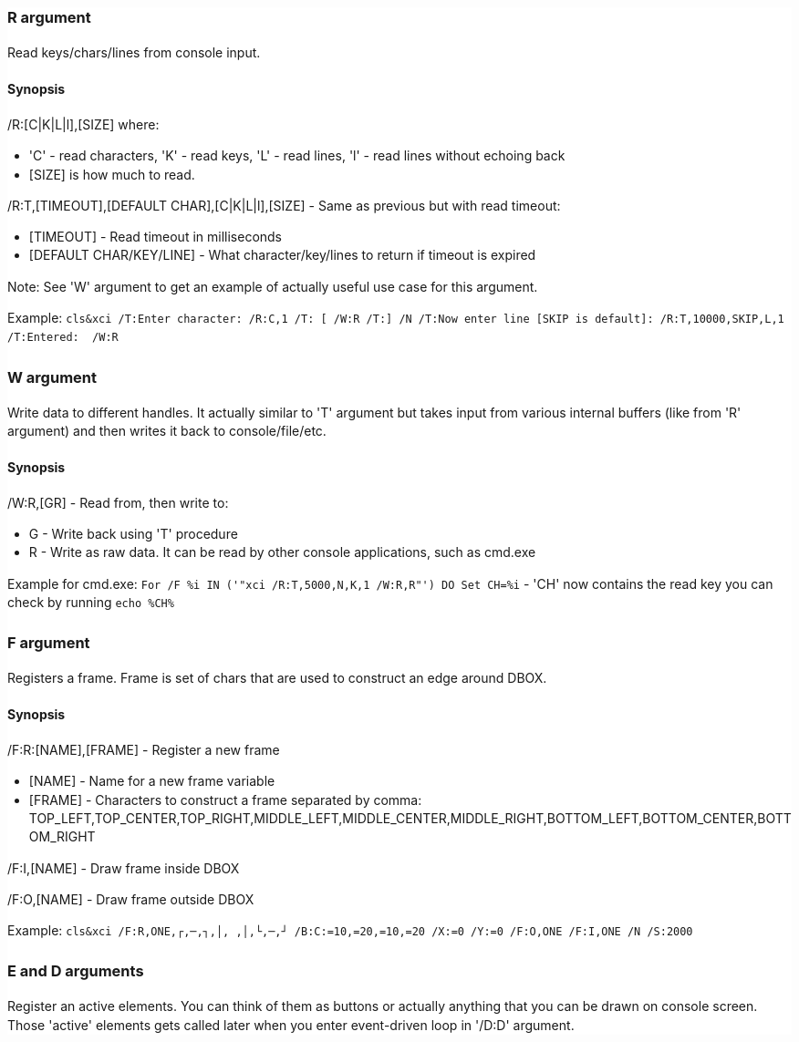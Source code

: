 ### R argument
Read keys/chars/lines from console input.

#### Synopsis

/R:[C|K|L|l],[SIZE] where:

* 'C' - read characters, 'K' - read keys, 'L' - read lines, 'l' - read lines without echoing back
* [SIZE] is how much to read.

/R:T,[TIMEOUT],[DEFAULT CHAR],[C|K|L|l],[SIZE] - Same as previous but with read timeout:

* [TIMEOUT] - Read timeout in milliseconds
* [DEFAULT CHAR/KEY/LINE] - What character/key/lines to return if timeout is expired

Note: See 'W' argument to get an example of actually useful use case for this argument.

Example: `cls&xci /T:Enter character: /R:C,1 /T: [ /W:R /T:] /N /T:Now enter line [SKIP is default]: /R:T,10000,SKIP,L,1 /T:Entered:  /W:R`

### W argument
Write data to different handles. It actually similar to 'T' argument but takes input from various internal buffers (like from 'R' argument) and then writes it back to console/file/etc.

#### Synopsis

/W:R,[GR] - Read from, then write to:

* G - Write back using 'T' procedure
* R - Write as raw data. It can be read by other console applications, such as cmd.exe

Example for cmd.exe: `For /F %i IN ('"xci /R:T,5000,N,K,1 /W:R,R"') DO Set CH=%i` - 'CH' now contains the read key you can check by running `echo %CH%`

### F argument
Registers a frame. Frame is set of chars that are used to construct an edge around DBOX.

#### Synopsis

/F:R:[NAME],[FRAME] - Register a new frame

* [NAME] - Name for a new frame variable
* [FRAME] - Characters to construct a frame separated by comma: TOP_LEFT,TOP_CENTER,TOP_RIGHT,MIDDLE_LEFT,MIDDLE_CENTER,MIDDLE_RIGHT,BOTTOM_LEFT,BOTTOM_CENTER,BOTTOM_RIGHT

/F:I,[NAME] - Draw frame inside DBOX

/F:O,[NAME] - Draw frame outside DBOX

Example: `cls&xci /F:R,ONE,┌,─,┐,│, ,│,└,─,┘ /B:C:=10,=20,=10,=20 /X:=0 /Y:=0 /F:O,ONE /F:I,ONE /N /S:2000`

### E and D arguments
Register an active elements. You can think of them as buttons or actually anything that you can be drawn on console screen. Those 'active' elements gets called later when you enter event-driven loop in '/D:D' argument.
